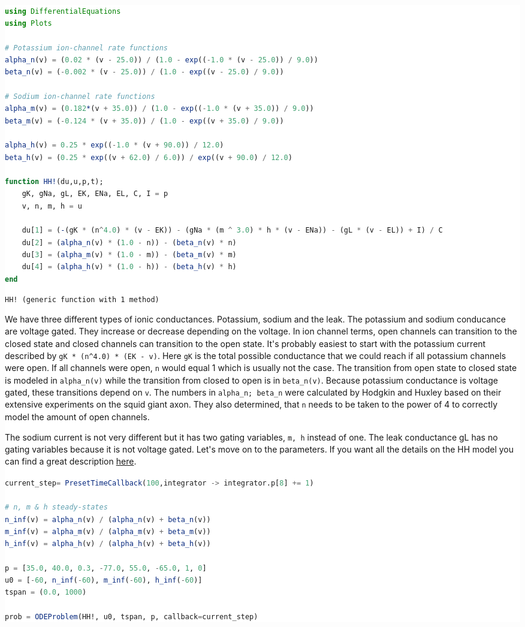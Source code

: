 ```julia
using DifferentialEquations
using Plots

# Potassium ion-channel rate functions
alpha_n(v) = (0.02 * (v - 25.0)) / (1.0 - exp((-1.0 * (v - 25.0)) / 9.0))
beta_n(v) = (-0.002 * (v - 25.0)) / (1.0 - exp((v - 25.0) / 9.0))

# Sodium ion-channel rate functions
alpha_m(v) = (0.182*(v + 35.0)) / (1.0 - exp((-1.0 * (v + 35.0)) / 9.0))
beta_m(v) = (-0.124 * (v + 35.0)) / (1.0 - exp((v + 35.0) / 9.0))

alpha_h(v) = 0.25 * exp((-1.0 * (v + 90.0)) / 12.0)
beta_h(v) = (0.25 * exp((v + 62.0) / 6.0)) / exp((v + 90.0) / 12.0)

function HH!(du,u,p,t);
    gK, gNa, gL, EK, ENa, EL, C, I = p
    v, n, m, h = u

    du[1] = (-(gK * (n^4.0) * (v - EK)) - (gNa * (m ^ 3.0) * h * (v - ENa)) - (gL * (v - EL)) + I) / C
    du[2] = (alpha_n(v) * (1.0 - n)) - (beta_n(v) * n)
    du[3] = (alpha_m(v) * (1.0 - m)) - (beta_m(v) * m)
    du[4] = (alpha_h(v) * (1.0 - h)) - (beta_h(v) * h)
end
```

```
HH! (generic function with 1 method)
```





We have three different types of ionic conductances. Potassium, sodium and the leak. The potassium and sodium conducance are voltage gated. They increase or decrease depending on the voltage. In ion channel terms, open channels can transition to the closed state and closed channels can transition to the open state. It's probably easiest to start with the potassium current described by `gK * (n^4.0) * (EK - v)`. Here `gK` is the total possible conductance that we could reach if all potassium channels were open. If all channels were open, `n` would equal 1 which is usually not the case. The transition from open state to closed state is modeled in `alpha_n(v)` while the transition from closed to open is in `beta_n(v)`. Because potassium conductance is voltage gated, these transitions depend on `v`. The numbers in `alpha_n; beta_n` were calculated by Hodgkin and Huxley based on their extensive experiments on the squid giant axon. They also determined, that `n` needs to be taken to the power of 4 to correctly model the amount of open channels.

The sodium current is not very different but it has two gating variables, `m, h` instead of one. The leak conductance gL has no gating variables because it is not voltage gated. Let's move on to the parameters. If you want all the details on the HH model you can find a great description [here](https://neuronaldynamics.epfl.ch/online/Ch2.S2.html).

```julia
current_step= PresetTimeCallback(100,integrator -> integrator.p[8] += 1)

# n, m & h steady-states
n_inf(v) = alpha_n(v) / (alpha_n(v) + beta_n(v))
m_inf(v) = alpha_m(v) / (alpha_m(v) + beta_m(v))
h_inf(v) = alpha_h(v) / (alpha_h(v) + beta_h(v))

p = [35.0, 40.0, 0.3, -77.0, 55.0, -65.0, 1, 0]
u0 = [-60, n_inf(-60), m_inf(-60), h_inf(-60)]
tspan = (0.0, 1000)

prob = ODEProblem(HH!, u0, tspan, p, callback=current_step)
```
